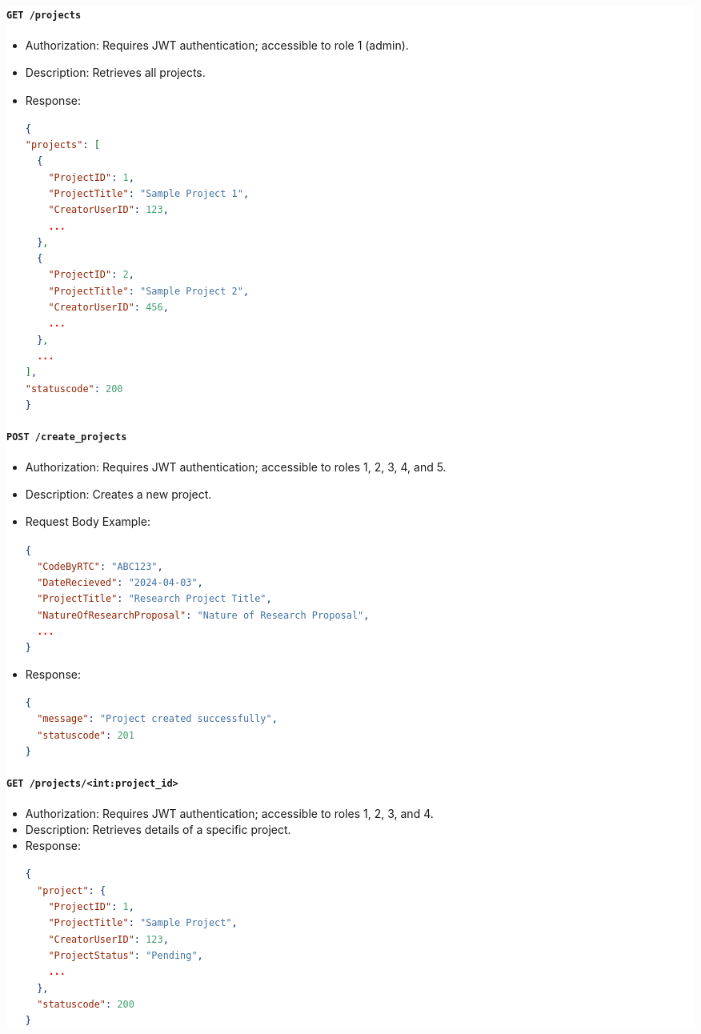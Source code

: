 #### `GET /projects`

- Authorization: Requires JWT authentication; accessible to role 1 (admin).
- Description: Retrieves all projects.
- Response:

  ```json
  {
  "projects": [
    {
      "ProjectID": 1,
      "ProjectTitle": "Sample Project 1",
      "CreatorUserID": 123,
      ...
    },
    {
      "ProjectID": 2,
      "ProjectTitle": "Sample Project 2",
      "CreatorUserID": 456,
      ...
    },
    ...
  ],
  "statuscode": 200
  }
  ```

#### `POST /create_projects`

- Authorization: Requires JWT authentication; accessible to roles 1, 2, 3, 4, and 5.
- Description: Creates a new project.
- Request Body Example:

  ```json
  {
    "CodeByRTC": "ABC123",
    "DateRecieved": "2024-04-03",
    "ProjectTitle": "Research Project Title",
    "NatureOfResearchProposal": "Nature of Research Proposal",
    ...
  }
  ```

- Response:
  ```json
  {
    "message": "Project created successfully",
    "statuscode": 201
  }
  ```

#### `GET /projects/<int:project_id>`

- Authorization: Requires JWT authentication; accessible to roles 1, 2, 3, and 4.
- Description: Retrieves details of a specific project.
- Response:
  ```json
  {
    "project": {
      "ProjectID": 1,
      "ProjectTitle": "Sample Project",
      "CreatorUserID": 123,
      "ProjectStatus": "Pending",
      ...
    },
    "statuscode": 200
  }
  ```